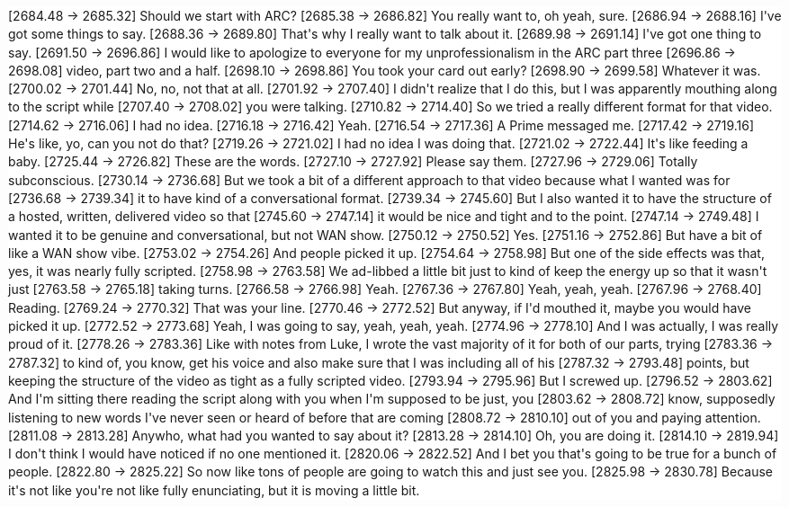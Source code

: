 [2684.48 → 2685.32] Should we start with ARC?
[2685.38 → 2686.82] You really want to, oh yeah, sure.
[2686.94 → 2688.16] I've got some things to say.
[2688.36 → 2689.80] That's why I really want to talk about it.
[2689.98 → 2691.14] I've got one thing to say.
[2691.50 → 2696.86] I would like to apologize to everyone for my unprofessionalism in the ARC part three
[2696.86 → 2698.08] video, part two and a half.
[2698.10 → 2698.86] You took your card out early?
[2698.90 → 2699.58] Whatever it was.
[2700.02 → 2701.44] No, no, not that at all.
[2701.92 → 2707.40] I didn't realize that I do this, but I was apparently mouthing along to the script while
[2707.40 → 2708.02] you were talking.
[2710.82 → 2714.40] So we tried a really different format for that video.
[2714.62 → 2716.06] I had no idea.
[2716.18 → 2716.42] Yeah.
[2716.54 → 2717.36] A Prime messaged me.
[2717.42 → 2719.16] He's like, yo, can you not do that?
[2719.26 → 2721.02] I had no idea I was doing that.
[2721.02 → 2722.44] It's like feeding a baby.
[2725.44 → 2726.82] These are the words.
[2727.10 → 2727.92] Please say them.
[2727.96 → 2729.06] Totally subconscious.
[2730.14 → 2736.68] But we took a bit of a different approach to that video because what I wanted was for
[2736.68 → 2739.34] it to have kind of a conversational format.
[2739.34 → 2745.60] But I also wanted it to have the structure of a hosted, written, delivered video so that
[2745.60 → 2747.14] it would be nice and tight and to the point.
[2747.14 → 2749.48] I wanted it to be genuine and conversational, but not WAN show.
[2750.12 → 2750.52] Yes.
[2751.16 → 2752.86] But have a bit of like a WAN show vibe.
[2753.02 → 2754.26] And people picked it up.
[2754.64 → 2758.98] But one of the side effects was that, yes, it was nearly fully scripted.
[2758.98 → 2763.58] We ad-libbed a little bit just to kind of keep the energy up so that it wasn't just
[2763.58 → 2765.18] taking turns.
[2766.58 → 2766.98] Yeah.
[2767.36 → 2767.80] Yeah, yeah, yeah.
[2767.96 → 2768.40] Reading.
[2769.24 → 2770.32] That was your line.
[2770.46 → 2772.52] But anyway, if I'd mouthed it, maybe you would have picked it up.
[2772.52 → 2773.68] Yeah, I was going to say, yeah, yeah, yeah.
[2774.96 → 2778.10] And I was actually, I was really proud of it.
[2778.26 → 2783.36] Like with notes from Luke, I wrote the vast majority of it for both of our parts, trying
[2783.36 → 2787.32] to kind of, you know, get his voice and also make sure that I was including all of his
[2787.32 → 2793.48] points, but keeping the structure of the video as tight as a fully scripted video.
[2793.94 → 2795.96] But I screwed up.
[2796.52 → 2803.62] And I'm sitting there reading the script along with you when I'm supposed to be just, you
[2803.62 → 2808.72] know, supposedly listening to new words I've never seen or heard of before that are coming
[2808.72 → 2810.10] out of you and paying attention.
[2811.08 → 2813.28] Anywho, what had you wanted to say about it?
[2813.28 → 2814.10] Oh, you are doing it.
[2814.10 → 2819.94] I don't think I would have noticed if no one mentioned it.
[2820.06 → 2822.52] And I bet you that's going to be true for a bunch of people.
[2822.80 → 2825.22] So now like tons of people are going to watch this and just see you.
[2825.98 → 2830.78] Because it's not like you're not like fully enunciating, but it is moving a little bit.